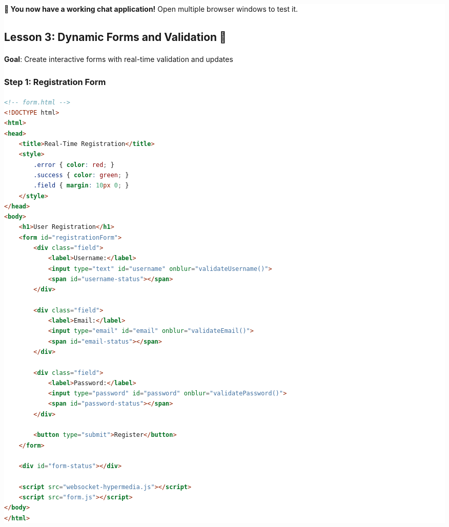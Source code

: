 **🚀 You now have a working chat application!** Open multiple browser windows to test it.

## Lesson 3: Dynamic Forms and Validation 📝

**Goal**: Create interactive forms with real-time validation and updates

### Step 1: Registration Form

```html
<!-- form.html -->
<!DOCTYPE html>
<html>
<head>
    <title>Real-Time Registration</title>
    <style>
        .error { color: red; }
        .success { color: green; }
        .field { margin: 10px 0; }
    </style>
</head>
<body>
    <h1>User Registration</h1>
    <form id="registrationForm">
        <div class="field">
            <label>Username:</label>
            <input type="text" id="username" onblur="validateUsername()">
            <span id="username-status"></span>
        </div>
        
        <div class="field">
            <label>Email:</label>
            <input type="email" id="email" onblur="validateEmail()">
            <span id="email-status"></span>
        </div>
        
        <div class="field">
            <label>Password:</label>
            <input type="password" id="password" onblur="validatePassword()">
            <span id="password-status"></span>
        </div>
        
        <button type="submit">Register</button>
    </form>
    
    <div id="form-status"></div>
    
    <script src="websocket-hypermedia.js"></script>
    <script src="form.js"></script>
</body>
</html>
```
